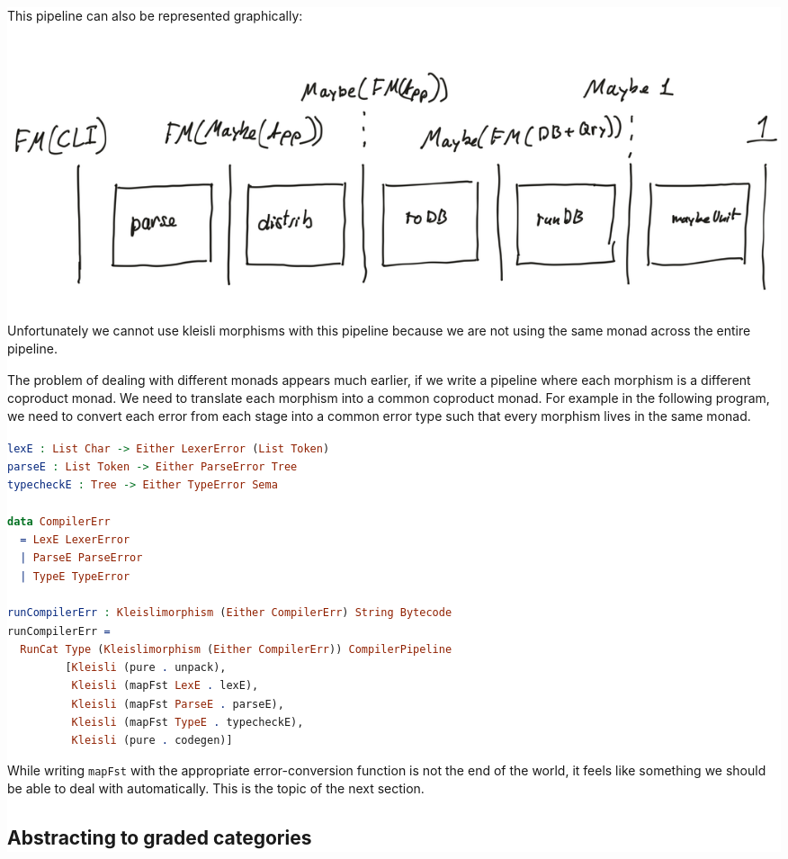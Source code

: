 This pipeline can also be represented graphically:

![](/assetsPosts/2025-03-12-categorical-pipelines/container-pipeline.png)

Unfortunately we cannot use kleisli morphisms with this pipeline because we are not using the same monad across the entire pipeline.

The problem of dealing with different monads appears much earlier, if we write a pipeline where each morphism is a different coproduct monad. We need to translate each morphism into a common coproduct monad. For example in the following program, we need to convert each error from each stage into a common error type such that every morphism lives in the same monad.

```idris
lexE : List Char -> Either LexerError (List Token)
parseE : List Token -> Either ParseError Tree
typecheckE : Tree -> Either TypeError Sema

data CompilerErr
  = LexE LexerError
  | ParseE ParseError
  | TypeE TypeError

runCompilerErr : Kleislimorphism (Either CompilerErr) String Bytecode
runCompilerErr =
  RunCat Type (Kleislimorphism (Either CompilerErr)) CompilerPipeline
         [Kleisli (pure . unpack),
          Kleisli (mapFst LexE . lexE),
          Kleisli (mapFst ParseE . parseE),
          Kleisli (mapFst TypeE . typecheckE),
          Kleisli (pure . codegen)]
```

While writing `mapFst` with the appropriate error-conversion function is not the end of the world,
it feels like something we should be able to deal with automatically. This is the topic of the next
section.

## Abstracting to graded categories
